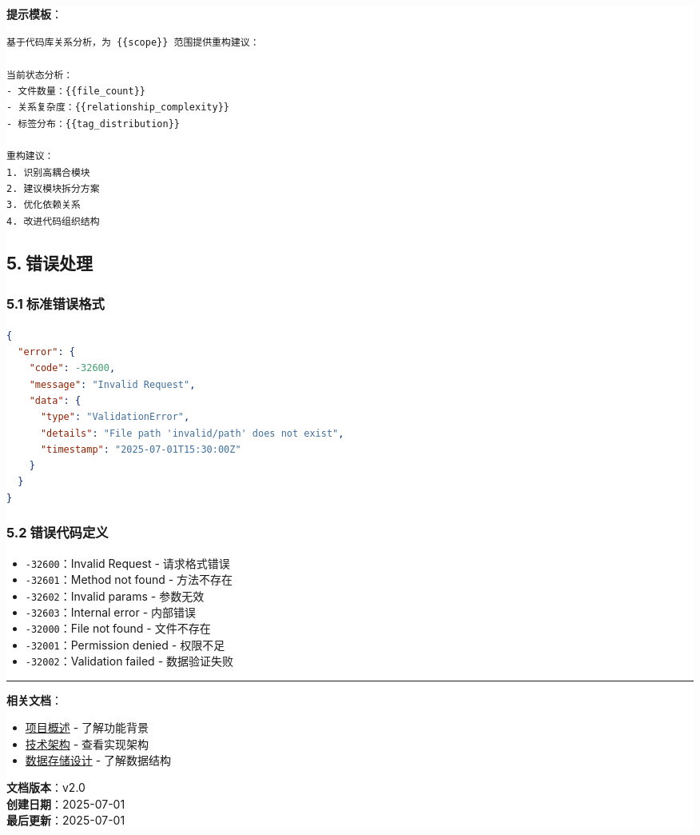 **提示模板**：
```
基于代码库关系分析，为 {{scope}} 范围提供重构建议：

当前状态分析：
- 文件数量：{{file_count}}
- 关系复杂度：{{relationship_complexity}}
- 标签分布：{{tag_distribution}}

重构建议：
1. 识别高耦合模块
2. 建议模块拆分方案
3. 优化依赖关系
4. 改进代码组织结构
```

## 5. 错误处理

### 5.1 标准错误格式

```json
{
  "error": {
    "code": -32600,
    "message": "Invalid Request",
    "data": {
      "type": "ValidationError",
      "details": "File path 'invalid/path' does not exist",
      "timestamp": "2025-07-01T15:30:00Z"
    }
  }
}
```

### 5.2 错误代码定义

- `-32600`：Invalid Request - 请求格式错误
- `-32601`：Method not found - 方法不存在
- `-32602`：Invalid params - 参数无效
- `-32603`：Internal error - 内部错误
- `-32000`：File not found - 文件不存在
- `-32001`：Permission denied - 权限不足
- `-32002`：Validation failed - 数据验证失败

---

**相关文档**：
- [项目概述](./项目概述.md) - 了解功能背景
- [技术架构](./技术架构.md) - 查看实现架构
- [数据存储设计](./数据存储设计.md) - 了解数据结构

**文档版本**：v2.0  
**创建日期**：2025-07-01  
**最后更新**：2025-07-01
